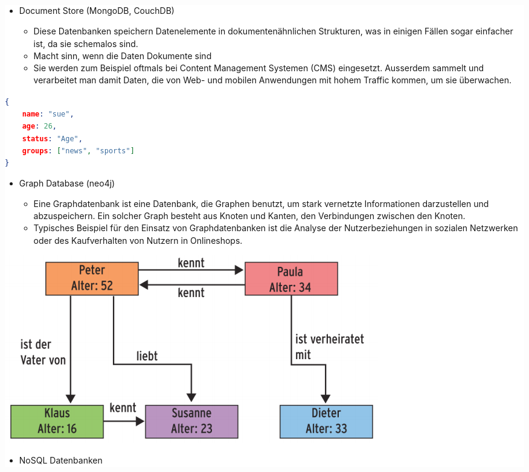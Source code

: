 - Document Store (MongoDB, CouchDB)

    - Diese Datenbanken speichern Datenelemente in dokumentenähnlichen Strukturen, was in einigen Fällen sogar einfacher ist, da sie schemalos sind.
    - Macht sinn, wenn die Daten Dokumente sind
    - Sie werden zum Beispiel oftmals bei Content Management Systemen (CMS) eingesetzt. Ausserdem sammelt und verarbeitet man damit Daten, die von Web- und mobilen Anwendungen mit hohem Traffic kommen, um sie überwachen.
```json
{
    name: "sue",
    age: 26,
    status: "Age",
    groups: ["news", "sports"]
}
```

- Graph Database (neo4j)

    - Eine Graphdatenbank ist eine Datenbank, die Graphen benutzt, um stark vernetzte Informationen darzustellen und abzuspeichern. Ein solcher Graph besteht aus Knoten und Kanten, den Verbindungen zwischen den Knoten.
    - Typisches Beispiel für den Einsatz von Graphdatenbanken ist die Analyse der Nutzerbeziehungen in sozialen Netzwerken oder des Kaufverhalten von Nutzern in Onlineshops.

![](links/2020-08-22_10-41-20-copy.png)

- NoSQL Datenbanken

